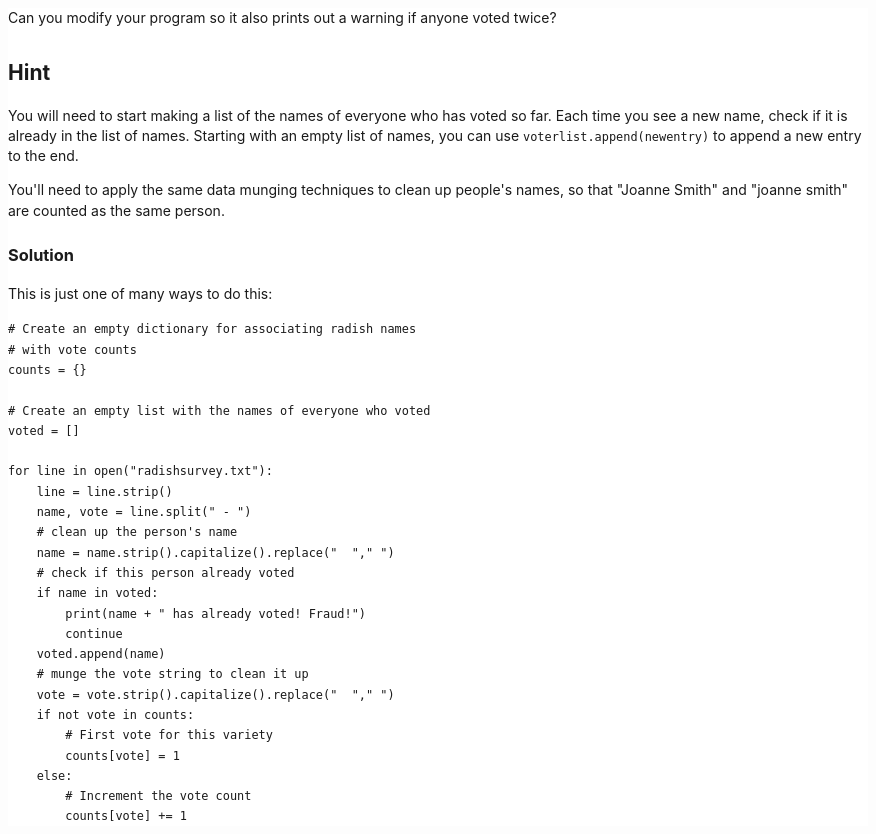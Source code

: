 Can you modify your program so it also prints out a warning if anyone voted twice?

## Hint

You will need to start making a list of the names of everyone who has voted so far. Each time you see a new name, check if it is already in the list of names. Starting with an empty list of names, you can use `voterlist.append(newentry)` to append a new entry to the end.

You'll need to apply the same data munging techniques to clean up people's names, so that "Joanne Smith" and "joanne smith" are counted as the same person.

### Solution

This is just one of many ways to do this:

    # Create an empty dictionary for associating radish names
    # with vote counts
    counts = {}
    
    # Create an empty list with the names of everyone who voted
    voted = []
    
    for line in open("radishsurvey.txt"):
        line = line.strip()
        name, vote = line.split(" - ")
        # clean up the person's name
        name = name.strip().capitalize().replace("  "," ")
        # check if this person already voted
        if name in voted:
            print(name + " has already voted! Fraud!")
            continue
        voted.append(name)
        # munge the vote string to clean it up
        vote = vote.strip().capitalize().replace("  "," ")
        if not vote in counts:
            # First vote for this variety
            counts[vote] = 1
        else:
            # Increment the vote count
            counts[vote] += 1
    